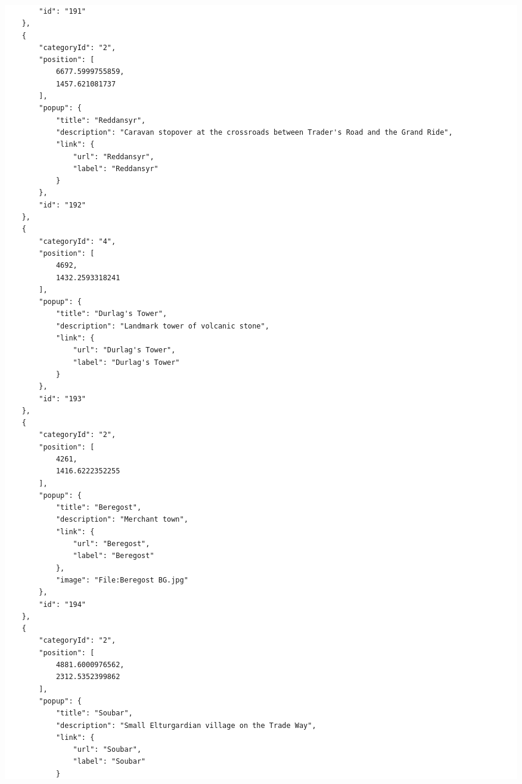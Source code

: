             "id": "191"
        },
        {
            "categoryId": "2",
            "position": [
                6677.5999755859,
                1457.621081737
            ],
            "popup": {
                "title": "Reddansyr",
                "description": "Caravan stopover at the crossroads between Trader's Road and the Grand Ride",
                "link": {
                    "url": "Reddansyr",
                    "label": "Reddansyr"
                }
            },
            "id": "192"
        },
        {
            "categoryId": "4",
            "position": [
                4692,
                1432.2593318241
            ],
            "popup": {
                "title": "Durlag's Tower",
                "description": "Landmark tower of volcanic stone",
                "link": {
                    "url": "Durlag's Tower",
                    "label": "Durlag's Tower"
                }
            },
            "id": "193"
        },
        {
            "categoryId": "2",
            "position": [
                4261,
                1416.6222352255
            ],
            "popup": {
                "title": "Beregost",
                "description": "Merchant town",
                "link": {
                    "url": "Beregost",
                    "label": "Beregost"
                },
                "image": "File:Beregost BG.jpg"
            },
            "id": "194"
        },
        {
            "categoryId": "2",
            "position": [
                4881.6000976562,
                2312.5352399862
            ],
            "popup": {
                "title": "Soubar",
                "description": "Small Elturgardian village on the Trade Way",
                "link": {
                    "url": "Soubar",
                    "label": "Soubar"
                }